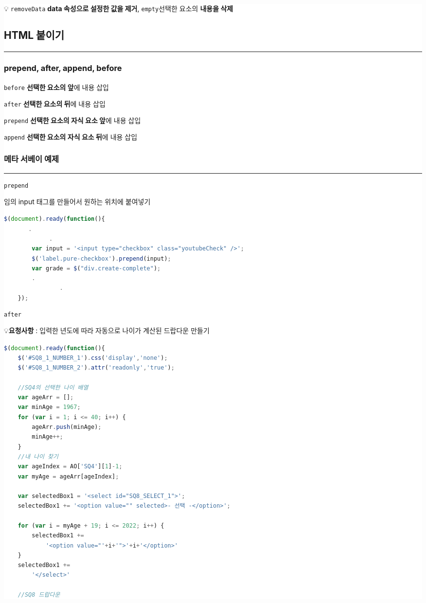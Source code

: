 💡 `removeData` **data 속성으로 설정한 값을 제거**, `empty`선택한 요소의 **내용을 삭제**


## HTML 붙이기

---

### prepend, after, append, before

`before`  **선택한 요소의 앞**에 내용 삽입

`after` **선택한 요소의 뒤**에 내용 삽입

`prepend` **선택한 요소의 자식 요소 앞**에 내용 삽입

`append` **선택한 요소의 자식 요소 뒤**에 내용 삽입

### 메타 서베이 예제

---

`prepend`

임의 input 태그를 만들어서 원하는 위치에 붙여넣기

```jsx
$(document).ready(function(){
       .
			 .
        var input = '<input type="checkbox" class="youtubeCheck" />';
        $('label.pure-checkbox').prepend(input);
        var grade = $("div.create-complete");
        .
				.
    });
```

`after`

💡**요청사항** : 입력한 년도에 따라 자동으로 나이가 계산된 드랍다운 만들기

```jsx
$(document).ready(function(){
    $('#SQ8_1_NUMBER_1').css('display','none');
    $('#SQ8_1_NUMBER_2').attr('readonly','true');

    //SQ4의 선택한 나이 배열
    var ageArr = [];
    var minAge = 1967;
    for (var i = 1; i <= 40; i++) {
        ageArr.push(minAge);
        minAge++;
    }
    //내 나이 찾기
    var ageIndex = AO['SQ4'][1]-1;
    var myAge = ageArr[ageIndex];

    var selectedBox1 = '<select id="SQ8_SELECT_1">';
    selectedBox1 += '<option value="" selected>- 선택 -</option>';

    for (var i = myAge + 19; i <= 2022; i++) {
        selectedBox1 +=
            '<option value="'+i+'">'+i+'</option>'
    }
    selectedBox1 +=
        '</select>'

    //SQ8 드랍다운
```